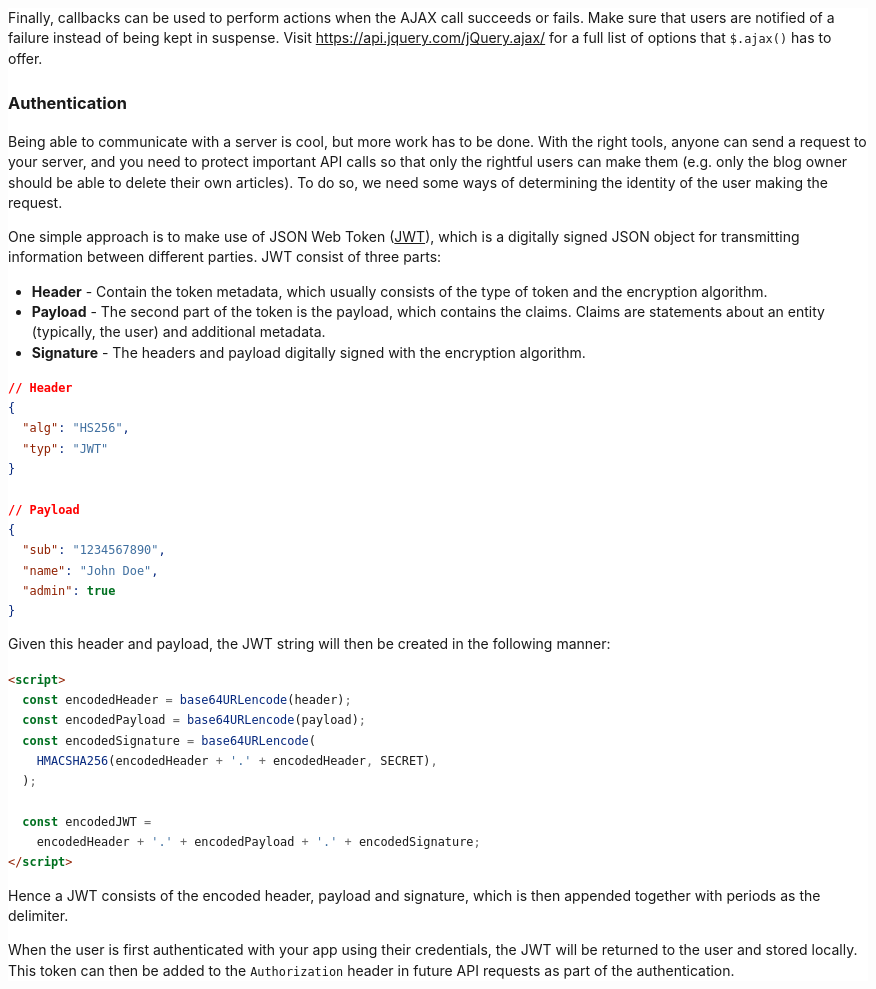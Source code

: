 Finally, callbacks can be used to perform actions when the AJAX call succeeds or fails. Make sure that users are notified of a failure instead of being kept in suspense. Visit <https://api.jquery.com/jQuery.ajax/> for a full list of options that `$.ajax()` has to offer.

### Authentication

Being able to communicate with a server is cool, but more work has to be done. With the right tools, anyone can send a request to your server, and you need to protect important API calls so that only the rightful users can make them (e.g. only the blog owner should be able to delete their own articles). To do so, we need some ways of determining the identity of the user making the request.

One simple approach is to make use of JSON Web Token ([JWT](https://jwt.io/introduction/)), which is a digitally signed JSON object for transmitting information between different parties. JWT consist of three parts:

- **Header** - Contain the token metadata, which usually consists of the type of token and the encryption algorithm.
- **Payload** - The second part of the token is the payload, which contains the claims. Claims are statements about an entity (typically, the user) and additional metadata.
- **Signature** - The headers and payload digitally signed with the encryption algorithm.

```json
// Header
{
  "alg": "HS256",
  "typ": "JWT"
}

// Payload
{
  "sub": "1234567890",
  "name": "John Doe",
  "admin": true
}
```

Given this header and payload, the JWT string will then be created in the following manner:

```html
<script>
  const encodedHeader = base64URLencode(header);
  const encodedPayload = base64URLencode(payload);
  const encodedSignature = base64URLencode(
    HMACSHA256(encodedHeader + '.' + encodedHeader, SECRET),
  );

  const encodedJWT =
    encodedHeader + '.' + encodedPayload + '.' + encodedSignature;
</script>
```

Hence a JWT consists of the encoded header, payload and signature, which is then appended together with periods as the delimiter.

When the user is first authenticated with your app using their credentials, the JWT will be returned to the user and stored locally. This token can then be added to the `Authorization` header in future API requests as part of the authentication.
